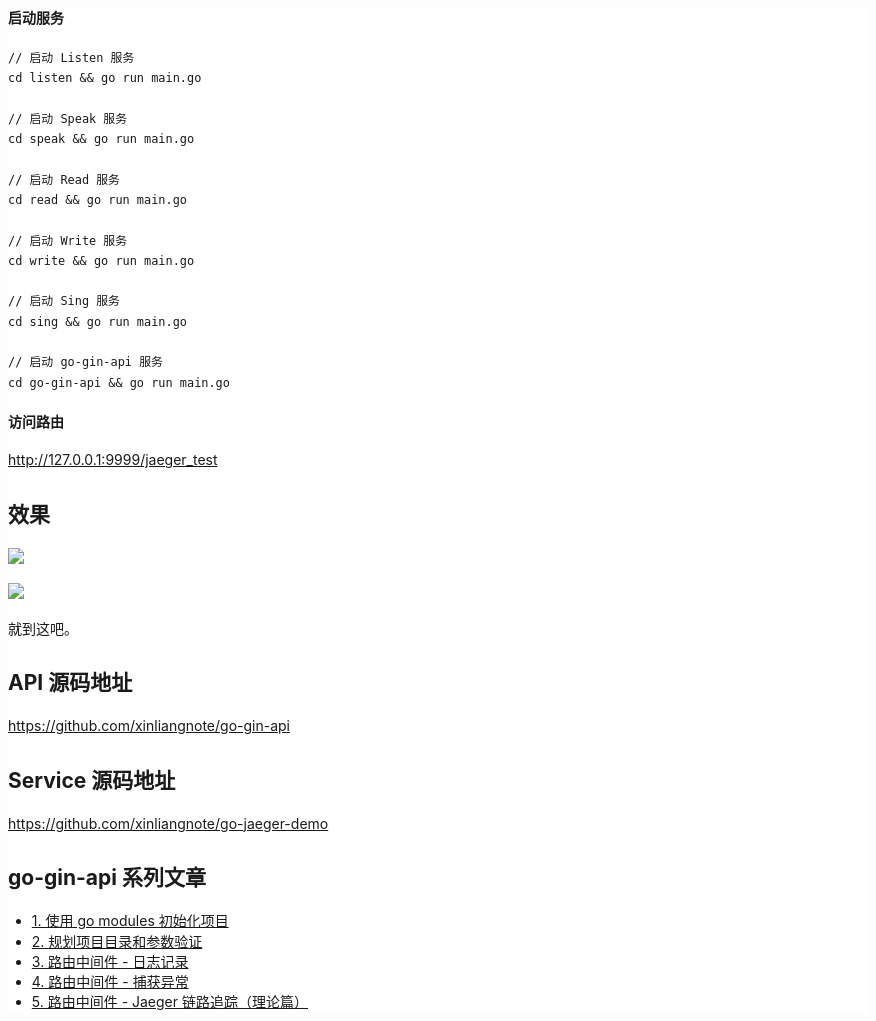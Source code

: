 #### 启动服务

```
// 启动 Listen 服务
cd listen && go run main.go

// 启动 Speak 服务
cd speak && go run main.go

// 启动 Read 服务
cd read && go run main.go

// 启动 Write 服务
cd write && go run main.go

// 启动 Sing 服务
cd sing && go run main.go

// 启动 go-gin-api 服务
cd go-gin-api && go run main.go
```

#### 访问路由

http://127.0.0.1:9999/jaeger_test

## 效果

![](https://github.com/xinliangnote/Go/blob/master/03-go-gin-api%20%5B文档%5D/images/6_api_4.png)

![](https://github.com/xinliangnote/Go/blob/master/03-go-gin-api%20%5B文档%5D/images/6_api_5.png)

就到这吧。

## API 源码地址

https://github.com/xinliangnote/go-gin-api

## Service 源码地址

https://github.com/xinliangnote/go-jaeger-demo

## go-gin-api 系列文章

- [1. 使用 go modules 初始化项目](https://mp.weixin.qq.com/s/1XNTEgZ0XGZZdxFOfR5f_A)
- [2. 规划项目目录和参数验证](https://mp.weixin.qq.com/s/11AuXptWGmL5QfiJArNLnA)
- [3. 路由中间件 - 日志记录](https://mp.weixin.qq.com/s/eTygPXnrYM2xfrRQyfn8Tg)
- [4. 路由中间件 - 捕获异常](https://mp.weixin.qq.com/s/SconDXB_x7Gan6T0Awdh9A)
- [5. 路由中间件 - Jaeger 链路追踪（理论篇）](https://mp.weixin.qq.com/s/28UBEsLOAHDv530ePilKQA)